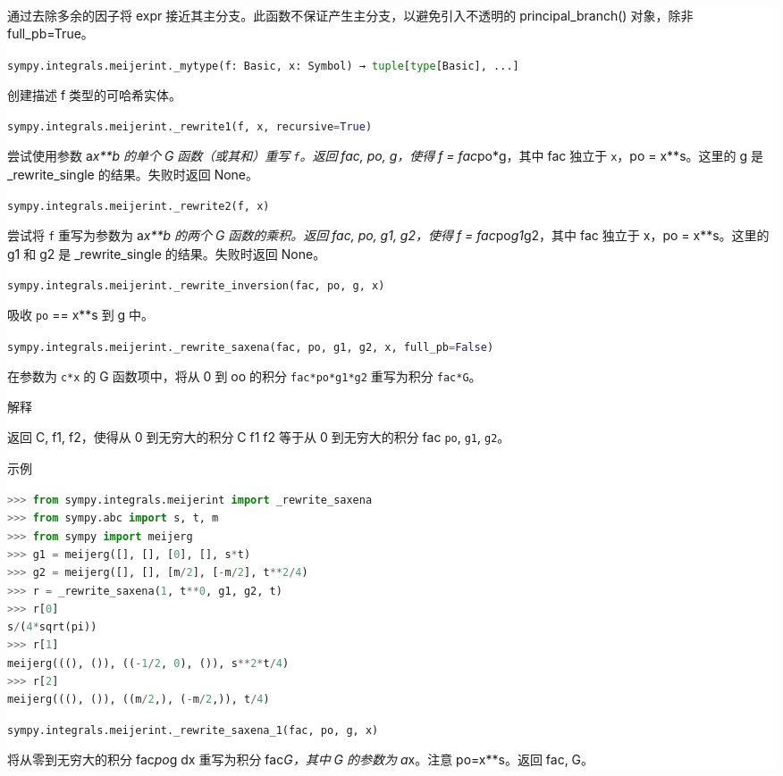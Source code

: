 通过去除多余的因子将 expr 接近其主分支。此函数不保证产生主分支，以避免引入不透明的 principal_branch() 对象，除非 full_pb=True。

```py
sympy.integrals.meijerint._mytype(f: Basic, x: Symbol) → tuple[type[Basic], ...]
```

创建描述 f 类型的可哈希实体。

```py
sympy.integrals.meijerint._rewrite1(f, x, recursive=True)
```

尝试使用参数 a*x**b 的单个 G 函数（或其和）重写 `f`。返回 fac, po, g，使得 f = fac*po*g，其中 fac 独立于 `x`，po = x**s。这里的 g 是 _rewrite_single 的结果。失败时返回 None。

```py
sympy.integrals.meijerint._rewrite2(f, x)
```

尝试将 `f` 重写为参数为 a*x**b 的两个 G 函数的乘积。返回 fac, po, g1, g2，使得 f = fac*po*g1*g2，其中 fac 独立于 x，po = x**s。这里的 g1 和 g2 是 _rewrite_single 的结果。失败时返回 None。

```py
sympy.integrals.meijerint._rewrite_inversion(fac, po, g, x)
```

吸收 `po` == x**s 到 g 中。

```py
sympy.integrals.meijerint._rewrite_saxena(fac, po, g1, g2, x, full_pb=False)
```

在参数为 `c*x` 的 G 函数项中，将从 0 到 oo 的积分 `fac*po*g1*g2` 重写为积分 `fac*G`。

解释

返回 C, f1, f2，使得从 0 到无穷大的积分 C f1 f2 等于从 0 到无穷大的积分 fac `po`, `g1`, `g2`。

示例

```py
>>> from sympy.integrals.meijerint import _rewrite_saxena
>>> from sympy.abc import s, t, m
>>> from sympy import meijerg
>>> g1 = meijerg([], [], [0], [], s*t)
>>> g2 = meijerg([], [], [m/2], [-m/2], t**2/4)
>>> r = _rewrite_saxena(1, t**0, g1, g2, t)
>>> r[0]
s/(4*sqrt(pi))
>>> r[1]
meijerg(((), ()), ((-1/2, 0), ()), s**2*t/4)
>>> r[2]
meijerg(((), ()), ((m/2,), (-m/2,)), t/4) 
```

```py
sympy.integrals.meijerint._rewrite_saxena_1(fac, po, g, x)
```

将从零到无穷大的积分 fac*po*g dx 重写为积分 fac*G，其中 G 的参数为 a*x。注意 po=x**s。返回 fac, G。
